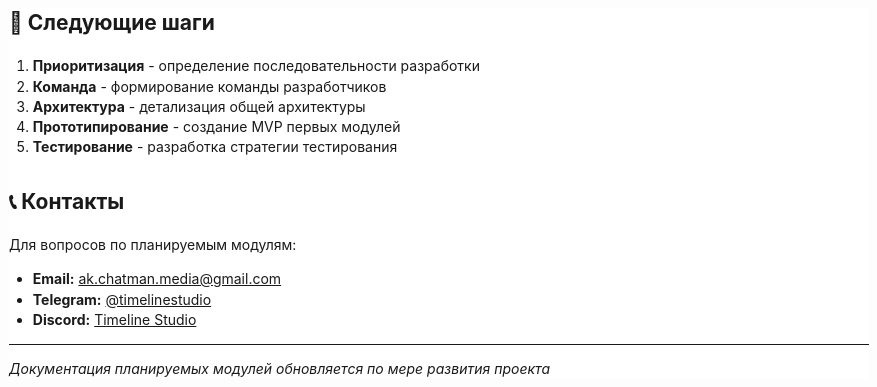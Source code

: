 ## 🚀 Следующие шаги

1. **Приоритизация** - определение последовательности разработки
2. **Команда** - формирование команды разработчиков
3. **Архитектура** - детализация общей архитектуры
4. **Прототипирование** - создание MVP первых модулей
5. **Тестирование** - разработка стратегии тестирования

## 📞 Контакты

Для вопросов по планируемым модулям:
- **Email:** ak.chatman.media@gmail.com
- **Telegram:** [@timelinestudio](https://t.me/timelinestudio)
- **Discord:** [Timeline Studio](https://discord.gg/gwJUYxck)

---

*Документация планируемых модулей обновляется по мере развития проекта*